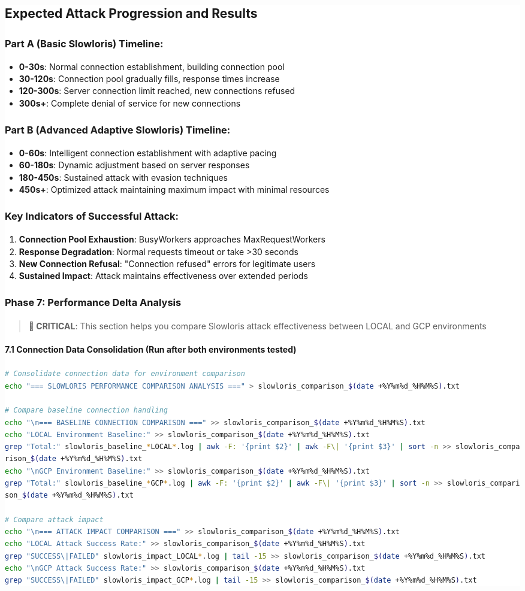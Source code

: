 ## Expected Attack Progression and Results

### Part A (Basic Slowloris) Timeline:
- **0-30s**: Normal connection establishment, building connection pool
- **30-120s**: Connection pool gradually fills, response times increase
- **120-300s**: Server connection limit reached, new connections refused
- **300s+**: Complete denial of service for new connections

### Part B (Advanced Adaptive Slowloris) Timeline:
- **0-60s**: Intelligent connection establishment with adaptive pacing
- **60-180s**: Dynamic adjustment based on server responses
- **180-450s**: Sustained attack with evasion techniques
- **450s+**: Optimized attack maintaining maximum impact with minimal resources

### Key Indicators of Successful Attack:
1. **Connection Pool Exhaustion**: BusyWorkers approaches MaxRequestWorkers
2. **Response Degradation**: Normal requests timeout or take >30 seconds
3. **New Connection Refusal**: "Connection refused" errors for legitimate users
4. **Sustained Impact**: Attack maintains effectiveness over extended periods

### Phase 7: Performance Delta Analysis

> **🎯 CRITICAL**: This section helps you compare Slowloris attack effectiveness between LOCAL and GCP environments

#### 7.1 Connection Data Consolidation (Run after both environments tested)
```bash
# Consolidate connection data for environment comparison
echo "=== SLOWLORIS PERFORMANCE COMPARISON ANALYSIS ===" > slowloris_comparison_$(date +%Y%m%d_%H%M%S).txt

# Compare baseline connection handling
echo "\n=== BASELINE CONNECTION COMPARISON ===" >> slowloris_comparison_$(date +%Y%m%d_%H%M%S).txt
echo "LOCAL Environment Baseline:" >> slowloris_comparison_$(date +%Y%m%d_%H%M%S).txt
grep "Total:" slowloris_baseline_*LOCAL*.log | awk -F: '{print $2}' | awk -F\| '{print $3}' | sort -n >> slowloris_comparison_$(date +%Y%m%d_%H%M%S).txt
echo "\nGCP Environment Baseline:" >> slowloris_comparison_$(date +%Y%m%d_%H%M%S).txt
grep "Total:" slowloris_baseline_*GCP*.log | awk -F: '{print $2}' | awk -F\| '{print $3}' | sort -n >> slowloris_comparison_$(date +%Y%m%d_%H%M%S).txt

# Compare attack impact
echo "\n=== ATTACK IMPACT COMPARISON ===" >> slowloris_comparison_$(date +%Y%m%d_%H%M%S).txt
echo "LOCAL Attack Success Rate:" >> slowloris_comparison_$(date +%Y%m%d_%H%M%S).txt
grep "SUCCESS\|FAILED" slowloris_impact_LOCAL*.log | tail -15 >> slowloris_comparison_$(date +%Y%m%d_%H%M%S).txt
echo "\nGCP Attack Success Rate:" >> slowloris_comparison_$(date +%Y%m%d_%H%M%S).txt
grep "SUCCESS\|FAILED" slowloris_impact_GCP*.log | tail -15 >> slowloris_comparison_$(date +%Y%m%d_%H%M%S).txt
```
